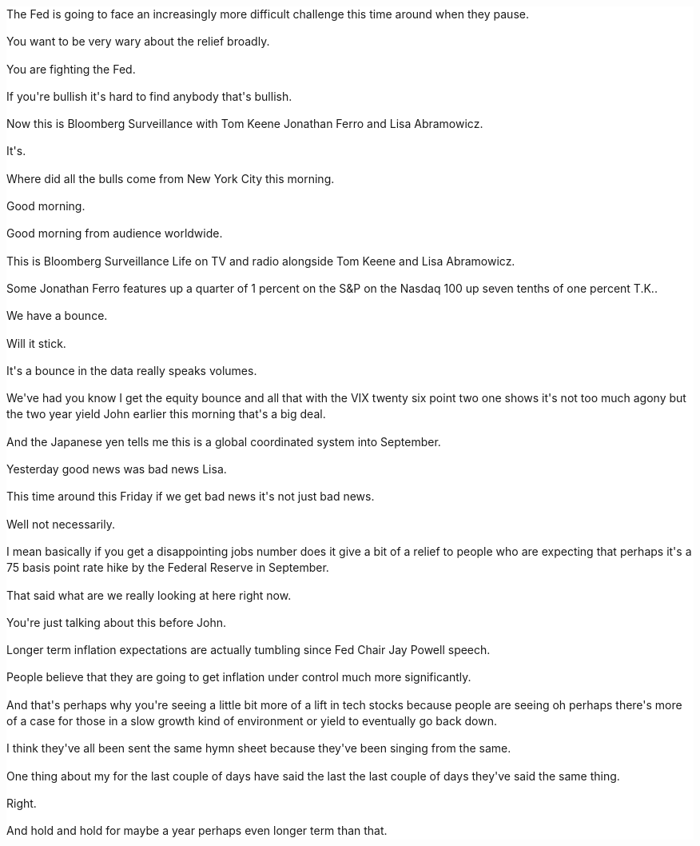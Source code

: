 The Fed is going to face an increasingly more difficult challenge this time around when they pause.

You want to be very wary about the relief broadly.

You are fighting the Fed.

If you're bullish it's hard to find anybody that's bullish.

Now this is Bloomberg Surveillance with Tom Keene Jonathan Ferro and Lisa Abramowicz.

It's.

Where did all the bulls come from New York City this morning.

Good morning.

Good morning from audience worldwide.

This is Bloomberg Surveillance Life on TV and radio alongside Tom Keene and Lisa Abramowicz.

Some Jonathan Ferro features up a quarter of 1 percent on the S&P on the Nasdaq 100 up seven tenths of one percent T.K..

We have a bounce.

Will it stick.

It's a bounce in the data really speaks volumes.

We've had you know I get the equity bounce and all that with the VIX twenty six point two one shows it's not too much agony but the two year yield John earlier this morning that's a big deal.

And the Japanese yen tells me this is a global coordinated system into September.

Yesterday good news was bad news Lisa.

This time around this Friday if we get bad news it's not just bad news.

Well not necessarily.

I mean basically if you get a disappointing jobs number does it give a bit of a relief to people who are expecting that perhaps it's a 75 basis point rate hike by the Federal Reserve in September.

That said what are we really looking at here right now.

You're just talking about this before John.

Longer term inflation expectations are actually tumbling since Fed Chair Jay Powell speech.

People believe that they are going to get inflation under control much more significantly.

And that's perhaps why you're seeing a little bit more of a lift in tech stocks because people are seeing oh perhaps there's more of a case for those in a slow growth kind of environment or yield to eventually go back down.

I think they've all been sent the same hymn sheet because they've been singing from the same.

One thing about my for the last couple of days have said the last the last couple of days they've said the same thing.

Right.

And hold and hold for maybe a year perhaps even longer term than that.

